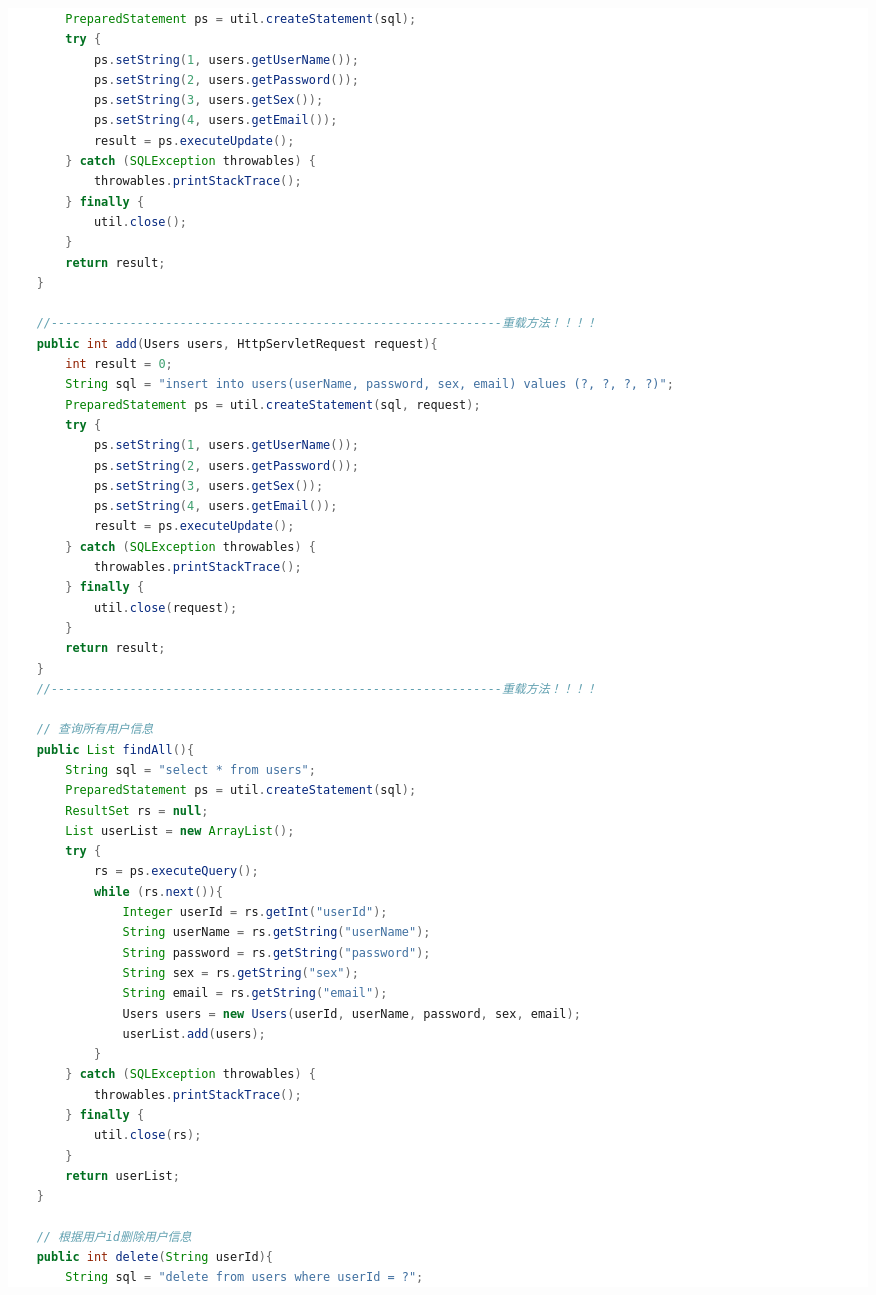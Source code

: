 ```java
        PreparedStatement ps = util.createStatement(sql);
        try {
            ps.setString(1, users.getUserName());
            ps.setString(2, users.getPassword());
            ps.setString(3, users.getSex());
            ps.setString(4, users.getEmail());
            result = ps.executeUpdate();
        } catch (SQLException throwables) {
            throwables.printStackTrace();
        } finally {
            util.close();
        }
        return result;
    }

    //---------------------------------------------------------------重载方法！！！！
    public int add(Users users, HttpServletRequest request){
        int result = 0;
        String sql = "insert into users(userName, password, sex, email) values (?, ?, ?, ?)";
        PreparedStatement ps = util.createStatement(sql, request);
        try {
            ps.setString(1, users.getUserName());
            ps.setString(2, users.getPassword());
            ps.setString(3, users.getSex());
            ps.setString(4, users.getEmail());
            result = ps.executeUpdate();
        } catch (SQLException throwables) {
            throwables.printStackTrace();
        } finally {
            util.close(request);
        }
        return result;
    }
    //---------------------------------------------------------------重载方法！！！！
    
    // 查询所有用户信息
    public List findAll(){
        String sql = "select * from users";
        PreparedStatement ps = util.createStatement(sql);
        ResultSet rs = null;
        List userList = new ArrayList();
        try {
            rs = ps.executeQuery();
            while (rs.next()){
                Integer userId = rs.getInt("userId");
                String userName = rs.getString("userName");
                String password = rs.getString("password");
                String sex = rs.getString("sex");
                String email = rs.getString("email");
                Users users = new Users(userId, userName, password, sex, email);
                userList.add(users);
            }
        } catch (SQLException throwables) {
            throwables.printStackTrace();
        } finally {
            util.close(rs);
        }
        return userList;
    }
    
    // 根据用户id删除用户信息
    public int delete(String userId){
        String sql = "delete from users where userId = ?";
```